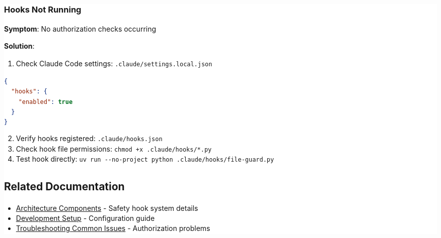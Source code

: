### Hooks Not Running

**Symptom**: No authorization checks occurring

**Solution**:
1. Check Claude Code settings: `.claude/settings.local.json`
```json
{
  "hooks": {
    "enabled": true
  }
}
```
2. Verify hooks registered: `.claude/hooks.json`
3. Check hook file permissions: `chmod +x .claude/hooks/*.py`
4. Test hook directly: `uv run --no-project python .claude/hooks/file-guard.py`

## Related Documentation

- [Architecture Components](./architecture-components.md) - Safety hook system details
- [Development Setup](./development-setup.md) - Configuration guide
- [Troubleshooting Common Issues](./troubleshooting-common-issues.md) - Authorization problems
